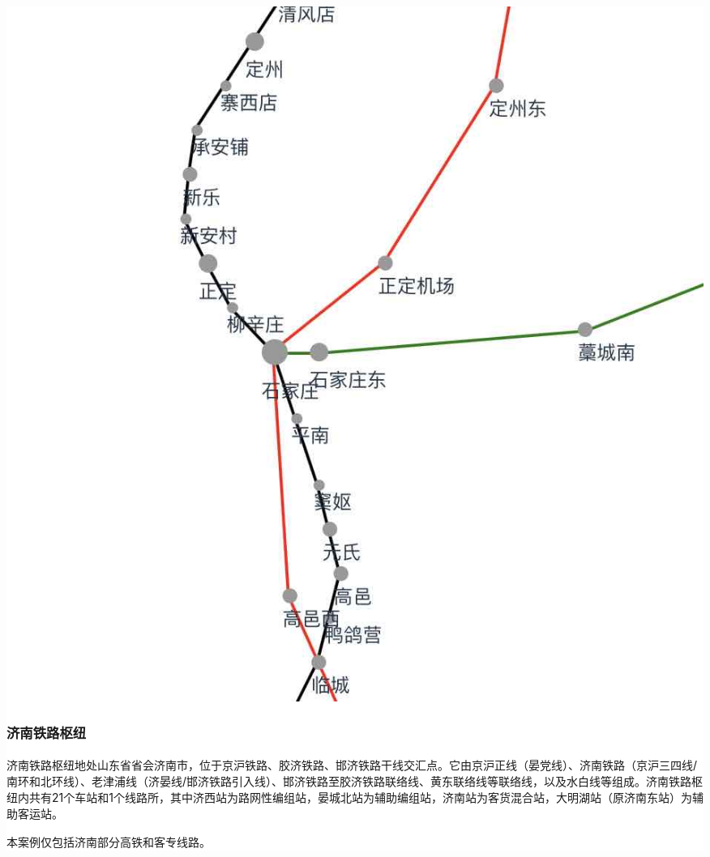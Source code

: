 ![shijiazhuang-hub](../images/shijiazhuang-hub.jpg)

### 济南铁路枢纽

济南铁路枢纽地处山东省省会济南市，位于京沪铁路、胶济铁路、邯济铁路干线交汇点。它由京沪正线（晏党线）、济南铁路（京沪三四线/南环和北环线）、老津浦线（济晏线/邯济铁路引入线）、邯济铁路至胶济铁路联络线、黄东联络线等联络线，以及水白线等组成。济南铁路枢纽内共有21个车站和1个线路所，其中济西站为路网性编组站，晏城北站为辅助编组站，济南站为客货混合站，大明湖站（原济南东站）为辅助客运站。

本案例仅包括济南部分高铁和客专线路。
